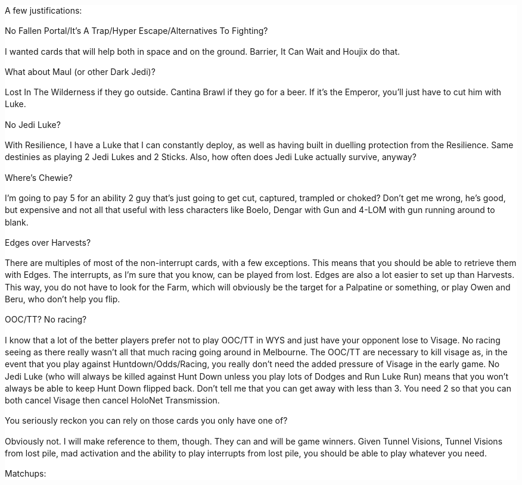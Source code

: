 
A few justifications:


No Fallen Portal/It’s A Trap/Hyper Escape/Alternatives To Fighting?


I wanted cards that will help both in space and on the ground.  Barrier, It Can Wait and Houjix do that.


What about Maul (or other Dark Jedi)?


Lost In The Wilderness if they go outside.  Cantina Brawl if they go for a beer.  If it’s the Emperor, you’ll just have to cut him with Luke.


No Jedi Luke?


With Resilience, I have a Luke that I can constantly deploy, as well as having built in duelling protection from the Resilience.  Same destinies as playing 2 Jedi Lukes and 2 Sticks.  Also, how often does Jedi Luke actually survive, anyway?


Where’s Chewie?


I’m going to pay 5 for an ability 2 guy that’s just going to get cut, captured, trampled or choked?  Don’t get me wrong, he’s good, but expensive and not all that useful with less characters like Boelo, Dengar with Gun and 4-LOM with gun running around to blank.  


Edges over Harvests?


There are multiples of most of the non-interrupt cards, with a few exceptions.  This means that you should be able to retrieve them with Edges.  The interrupts, as I’m sure that you know, can be played from lost.  Edges are also a lot easier to set up than Harvests.  This way, you do not have to look for the Farm, which will obviously be the target for a Palpatine or something, or play Owen and Beru, who don’t help you flip.  


OOC/TT?  No racing?


I know that a lot of the better players prefer not to play OOC/TT in WYS and just have your opponent lose to Visage.  No racing seeing as there really wasn’t all that much racing going around in Melbourne.  The OOC/TT are necessary to kill visage as, in the event that you play against Huntdown/Odds/Racing, you really don’t need the added pressure of Visage in the early game.  No Jedi Luke (who will always be killed against Hunt Down unless you play lots of Dodges and Run Luke Run) means that you won’t always be able to keep Hunt Down flipped back.  Don’t tell me that you can get away with less than 3.  You need 2 so that you can both cancel Visage then cancel HoloNet Transmission.


You seriously reckon you can rely on those cards you only have one of?


Obviously not.  I will make reference to them, though.  They can and will be game winners.  Given Tunnel Visions, Tunnel Visions from lost pile, mad activation and the ability to play interrupts from lost pile, you should be able to play whatever you need.


Matchups:
